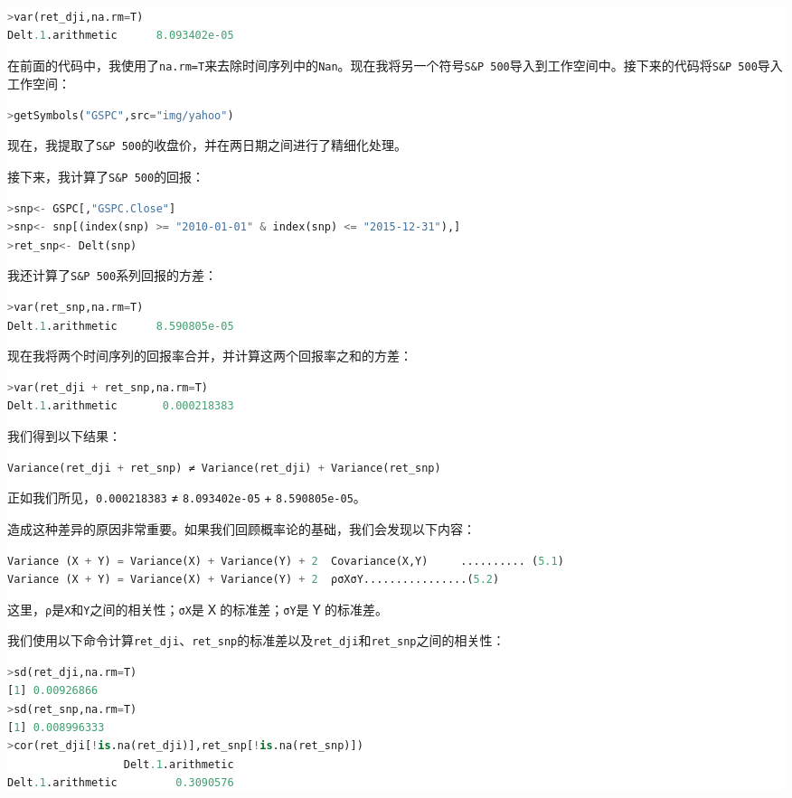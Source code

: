 ```py
>var(ret_dji,na.rm=T) 
Delt.1.arithmetic      8.093402e-05 

```

在前面的代码中，我使用了`na.rm=T`来去除时间序列中的`Nan`。现在我将另一个符号`S&P 500`导入到工作空间中。接下来的代码将`S&P 500`导入工作空间：

```py
>getSymbols("GSPC",src="img/yahoo") 

```

现在，我提取了`S&P 500`的收盘价，并在两日期之间进行了精细化处理。

接下来，我计算了`S&P 500`的回报：

```py
>snp<- GSPC[,"GSPC.Close"] 
>snp<- snp[(index(snp) >= "2010-01-01" & index(snp) <= "2015-12-31"),] 
>ret_snp<- Delt(snp) 

```

我还计算了`S&P 500`系列回报的方差：

```py
>var(ret_snp,na.rm=T) 
Delt.1.arithmetic      8.590805e-05 

```

现在我将两个时间序列的回报率合并，并计算这两个回报率之和的方差：

```py
>var(ret_dji + ret_snp,na.rm=T) 
Delt.1.arithmetic       0.000218383 

```

我们得到以下结果：

```py
Variance(ret_dji + ret_snp) ≠ Variance(ret_dji) + Variance(ret_snp) 

```

正如我们所见，`0.000218383` ≠ `8.093402e-05` + `8.590805e-05`。

造成这种差异的原因非常重要。如果我们回顾概率论的基础，我们会发现以下内容：

```py
Variance (X + Y) = Variance(X) + Variance(Y) + 2  Covariance(X,Y)     .......... (5.1) 
Variance (X + Y) = Variance(X) + Variance(Y) + 2  ρσXσY................(5.2) 

```

这里，`ρ`是`X`和`Y`之间的相关性；`σX`是 X 的标准差；`σY`是 Y 的标准差。

我们使用以下命令计算`ret_dji`、`ret_snp`的标准差以及`ret_dji`和`ret_snp`之间的相关性：

```py
>sd(ret_dji,na.rm=T) 
[1] 0.00926866 
>sd(ret_snp,na.rm=T) 
[1] 0.008996333 
>cor(ret_dji[!is.na(ret_dji)],ret_snp[!is.na(ret_snp)]) 
                  Delt.1.arithmetic 
Delt.1.arithmetic         0.3090576 

```
